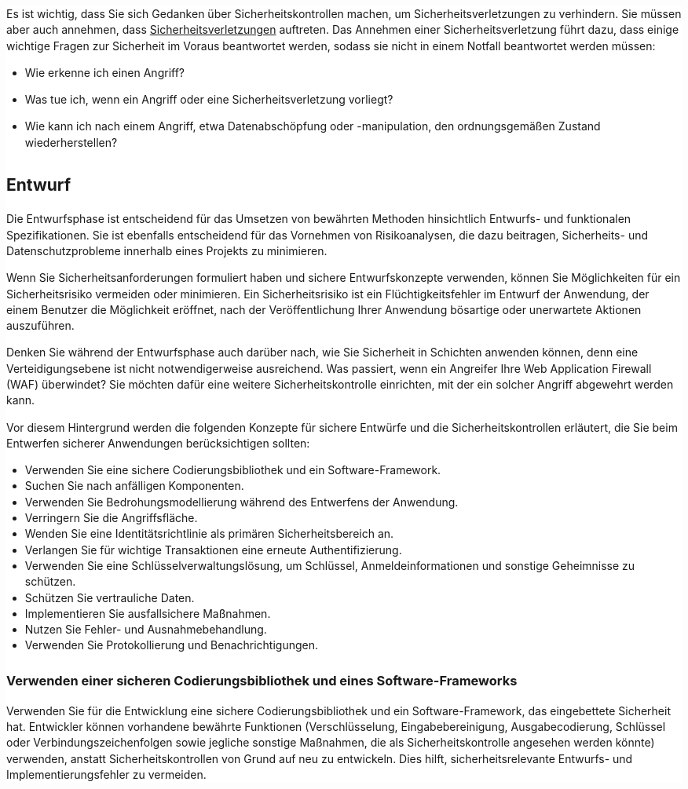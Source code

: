 Es ist wichtig, dass Sie sich Gedanken über Sicherheitskontrollen machen, um Sicherheitsverletzungen zu verhindern.
Sie müssen aber auch annehmen, dass [Sicherheitsverletzungen](https://docs.microsoft.com/azure/devops/learn/devops-at-microsoft/security-in-devops) auftreten. Das Annehmen einer Sicherheitsverletzung führt dazu, dass einige wichtige Fragen zur Sicherheit im Voraus beantwortet werden, sodass sie nicht in einem Notfall beantwortet werden müssen:

  - Wie erkenne ich einen Angriff?

  - Was tue ich, wenn ein Angriff oder eine Sicherheitsverletzung vorliegt?

  - Wie kann ich nach einem Angriff, etwa Datenabschöpfung oder -manipulation, den ordnungsgemäßen Zustand wiederherstellen?

## <a name="design"></a>Entwurf

Die Entwurfsphase ist entscheidend für das Umsetzen von bewährten Methoden hinsichtlich Entwurfs- und funktionalen Spezifikationen. Sie ist ebenfalls entscheidend für das Vornehmen von Risikoanalysen, die dazu beitragen, Sicherheits- und Datenschutzprobleme innerhalb eines Projekts zu minimieren.

Wenn Sie Sicherheitsanforderungen formuliert haben und sichere Entwurfskonzepte verwenden, können Sie Möglichkeiten für ein Sicherheitsrisiko vermeiden oder minimieren. Ein Sicherheitsrisiko ist ein Flüchtigkeitsfehler im Entwurf der Anwendung, der einem Benutzer die Möglichkeit eröffnet, nach der Veröffentlichung Ihrer Anwendung bösartige oder unerwartete Aktionen auszuführen.

Denken Sie während der Entwurfsphase auch darüber nach, wie Sie Sicherheit in Schichten anwenden können, denn eine Verteidigungsebene ist nicht notwendigerweise ausreichend. Was passiert, wenn ein Angreifer Ihre Web Application Firewall (WAF) überwindet? Sie möchten dafür eine weitere Sicherheitskontrolle einrichten, mit der ein solcher Angriff abgewehrt werden kann.

Vor diesem Hintergrund werden die folgenden Konzepte für sichere Entwürfe und die Sicherheitskontrollen erläutert, die Sie beim Entwerfen sicherer Anwendungen berücksichtigen sollten:

- Verwenden Sie eine sichere Codierungsbibliothek und ein Software-Framework.
- Suchen Sie nach anfälligen Komponenten.
- Verwenden Sie Bedrohungsmodellierung während des Entwerfens der Anwendung.
- Verringern Sie die Angriffsfläche.
- Wenden Sie eine Identitätsrichtlinie als primären Sicherheitsbereich an.
- Verlangen Sie für wichtige Transaktionen eine erneute Authentifizierung.
- Verwenden Sie eine Schlüsselverwaltungslösung, um Schlüssel, Anmeldeinformationen und sonstige Geheimnisse zu schützen.
- Schützen Sie vertrauliche Daten.
- Implementieren Sie ausfallsichere Maßnahmen.
- Nutzen Sie Fehler- und Ausnahmebehandlung.
- Verwenden Sie Protokollierung und Benachrichtigungen.

### <a name="use-a-secure-coding-library-and-a-software-framework"></a>Verwenden einer sicheren Codierungsbibliothek und eines Software-Frameworks

Verwenden Sie für die Entwicklung eine sichere Codierungsbibliothek und ein Software-Framework, das eingebettete Sicherheit hat. Entwickler können vorhandene bewährte Funktionen (Verschlüsselung, Eingabebereinigung, Ausgabecodierung, Schlüssel oder Verbindungszeichenfolgen sowie jegliche sonstige Maßnahmen, die als Sicherheitskontrolle angesehen werden könnte) verwenden, anstatt Sicherheitskontrollen von Grund auf neu zu entwickeln. Dies hilft, sicherheitsrelevante Entwurfs- und Implementierungsfehler zu vermeiden.
